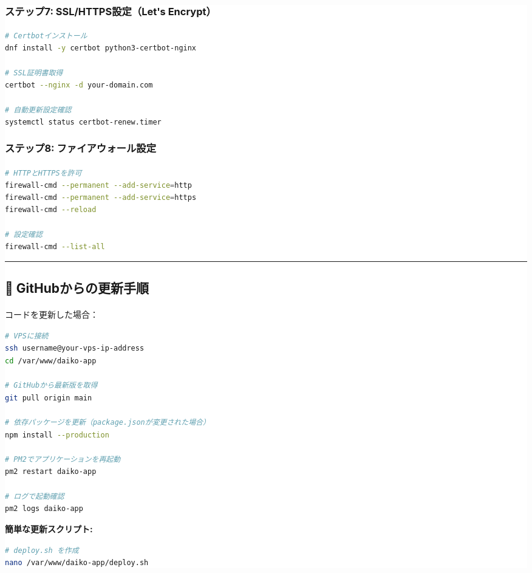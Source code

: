 ### ステップ7: SSL/HTTPS設定（Let's Encrypt）

```bash
# Certbotインストール
dnf install -y certbot python3-certbot-nginx

# SSL証明書取得
certbot --nginx -d your-domain.com

# 自動更新設定確認
systemctl status certbot-renew.timer
```

### ステップ8: ファイアウォール設定

```bash
# HTTPとHTTPSを許可
firewall-cmd --permanent --add-service=http
firewall-cmd --permanent --add-service=https
firewall-cmd --reload

# 設定確認
firewall-cmd --list-all
```

---

## 🔄 GitHubからの更新手順

コードを更新した場合：

```bash
# VPSに接続
ssh username@your-vps-ip-address
cd /var/www/daiko-app

# GitHubから最新版を取得
git pull origin main

# 依存パッケージを更新（package.jsonが変更された場合）
npm install --production

# PM2でアプリケーションを再起動
pm2 restart daiko-app

# ログで起動確認
pm2 logs daiko-app
```

**簡単な更新スクリプト:**

```bash
# deploy.sh を作成
nano /var/www/daiko-app/deploy.sh
```
